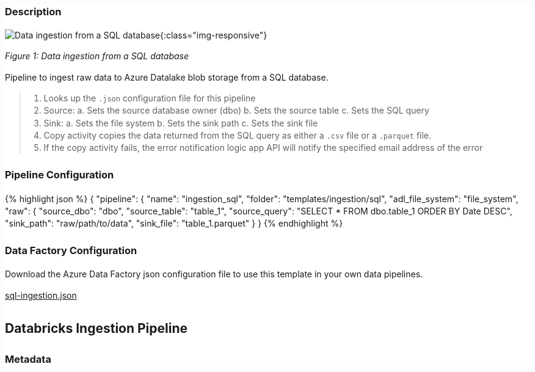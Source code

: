 ### Description

![Data ingestion from a SQL database]({{site.repo}}/blob/main/assets/images/pipeline_temps/sql-ingest.png?raw=true){:class="img-responsive"}

*Figure 1: Data ingestion from a SQL database*

Pipeline to ingest raw data to Azure Datalake blob storage from a SQL
database.

> 1.  Looks up the `.json` configuration file for this pipeline
> 2.  Source:
>     a.  Sets the source database owner (dbo)
>     b.  Sets the source table
>     c.  Sets the SQL query
> 3.  Sink:
>     a.  Sets the file system
>     b.  Sets the sink path
>     c.  Sets the sink file
> 4.  Copy activity copies the data returned from the SQL query as
>     either a `.csv` file or a `.parquet` file.
> 5.  If the copy activity fails, the error notification logic app API
>     will notify the specified email address of the error

### Pipeline Configuration

{% highlight json %}
{
  "pipeline": {
    "name": "ingestion_sql",
    "folder": "templates/ingestion/sql",
    "adl_file_system": "file_system",
    "raw": {
      "source_dbo": "dbo",
      "source_table": "table_1",
      "source_query": "SELECT * FROM dbo.table_1 ORDER BY Date DESC",
      "sink_path": "raw/path/to/data",
      "sink_file": "table_1.parquet"
    }
}
{% endhighlight %}

### Data Factory Configuration

Download the Azure Data Factory json configuration file to use this
template in your own data pipelines.

[sql-ingestion.json](https://raw.githubusercontent.com/nhsx/au-data-engineering/main/config-files/adf-templates/sql-ingestion.json)

Databricks Ingestion Pipeline
-----------------------------

### Metadata
